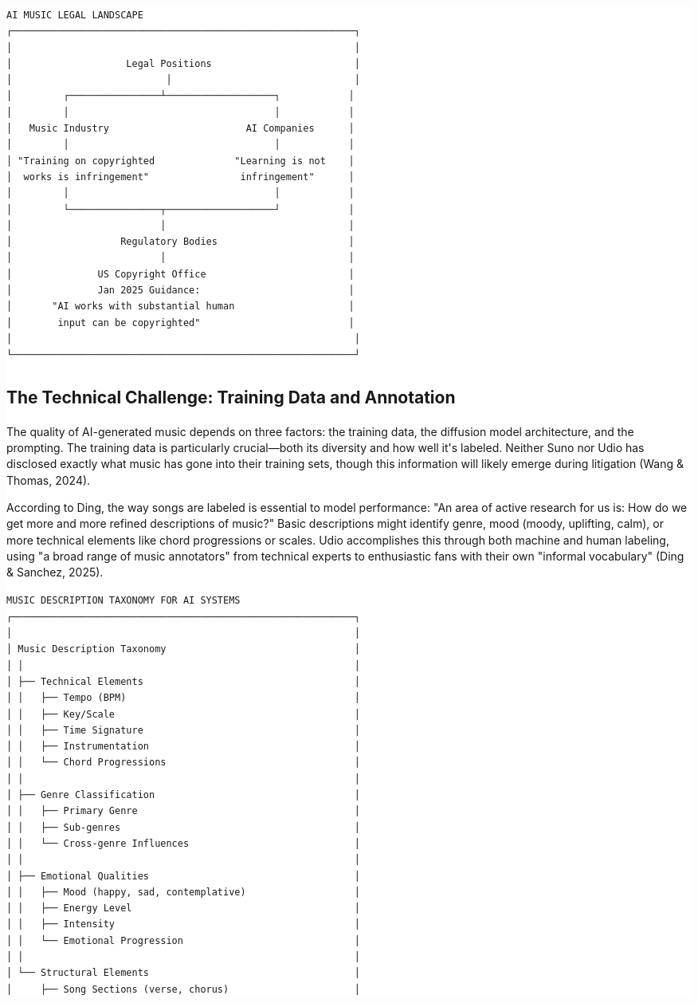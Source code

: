 ```
AI MUSIC LEGAL LANDSCAPE
┌────────────────────────────────────────────────────────────┐
│                                                            │
│                    Legal Positions                         │
│                           │                                │
│         ┌────────────────┴───────────────────┐            │
│         │                                    │            │
│   Music Industry                        AI Companies      │
│         │                                    │            │
│ "Training on copyrighted              "Learning is not    │
│  works is infringement"                infringement"      │
│         │                                    │            │
│         └────────────────┬───────────────────┘            │
│                          │                                │
│                   Regulatory Bodies                       │
│                          │                                │
│               US Copyright Office                         │
│               Jan 2025 Guidance:                          │
│       "AI works with substantial human                    │
│        input can be copyrighted"                          │
│                                                            │
└────────────────────────────────────────────────────────────┘
```

## The Technical Challenge: Training Data and Annotation

The quality of AI-generated music depends on three factors: the training data, the diffusion model architecture, and the prompting. The training data is particularly crucial—both its diversity and how well it's labeled. Neither Suno nor Udio has disclosed exactly what music has gone into their training sets, though this information will likely emerge during litigation (Wang & Thomas, 2024).

According to Ding, the way songs are labeled is essential to model performance: "An area of active research for us is: How do we get more and more refined descriptions of music?" Basic descriptions might identify genre, mood (moody, uplifting, calm), or more technical elements like chord progressions or scales. Udio accomplishes this through both machine and human labeling, using "a broad range of music annotators" from technical experts to enthusiastic fans with their own "informal vocabulary" (Ding & Sanchez, 2025).

```
MUSIC DESCRIPTION TAXONOMY FOR AI SYSTEMS
┌────────────────────────────────────────────────────────────┐
│                                                            │
│ Music Description Taxonomy                                 │
│ │                                                          │
│ ├── Technical Elements                                     │
│ │   ├── Tempo (BPM)                                        │
│ │   ├── Key/Scale                                          │
│ │   ├── Time Signature                                     │
│ │   ├── Instrumentation                                    │
│ │   └── Chord Progressions                                 │
│ │                                                          │
│ ├── Genre Classification                                   │
│ │   ├── Primary Genre                                      │
│ │   ├── Sub-genres                                         │
│ │   └── Cross-genre Influences                             │
│ │                                                          │
│ ├── Emotional Qualities                                    │
│ │   ├── Mood (happy, sad, contemplative)                   │
│ │   ├── Energy Level                                       │
│ │   ├── Intensity                                          │
│ │   └── Emotional Progression                              │
│ │                                                          │
│ └── Structural Elements                                    │
│     ├── Song Sections (verse, chorus)                      │
```